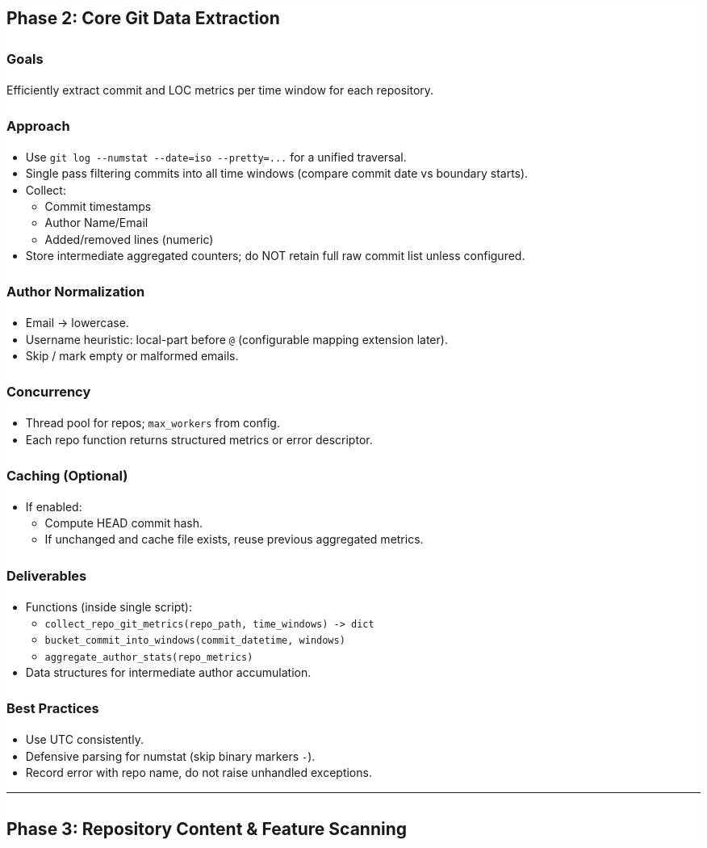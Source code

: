 
## Phase 2: Core Git Data Extraction

### Goals

Efficiently extract commit and LOC metrics per time window for each repository.

### Approach

- Use `git log --numstat --date=iso --pretty=...` for a unified traversal.
- Single pass filtering commits into all time windows (compare commit date vs boundary starts).
- Collect:
  - Commit timestamps
  - Author Name/Email
  - Added/removed lines (numeric)
- Store intermediate aggregated counters; do NOT retain full raw commit list unless configured.

### Author Normalization

- Email → lowercase.
- Username heuristic: local-part before `@` (configurable mapping extension later).
- Skip / mark empty or malformed emails.

### Concurrency

- Thread pool for repos; `max_workers` from config.
- Each repo function returns structured metrics or error descriptor.

### Caching (Optional)

- If enabled:
  - Compute HEAD commit hash.
  - If unchanged and cache file exists, reuse previous aggregated metrics.

### Deliverables

- Functions (inside single script):
  - `collect_repo_git_metrics(repo_path, time_windows) -> dict`
  - `bucket_commit_into_windows(commit_datetime, windows)`
  - `aggregate_author_stats(repo_metrics)`
- Data structures for intermediate author accumulation.

### Best Practices

- Use UTC consistently.
- Defensive parsing for numstat (skip binary markers `-`).
- Record error with repo name, do not raise unhandled exceptions.

---

## Phase 3: Repository Content & Feature Scanning
